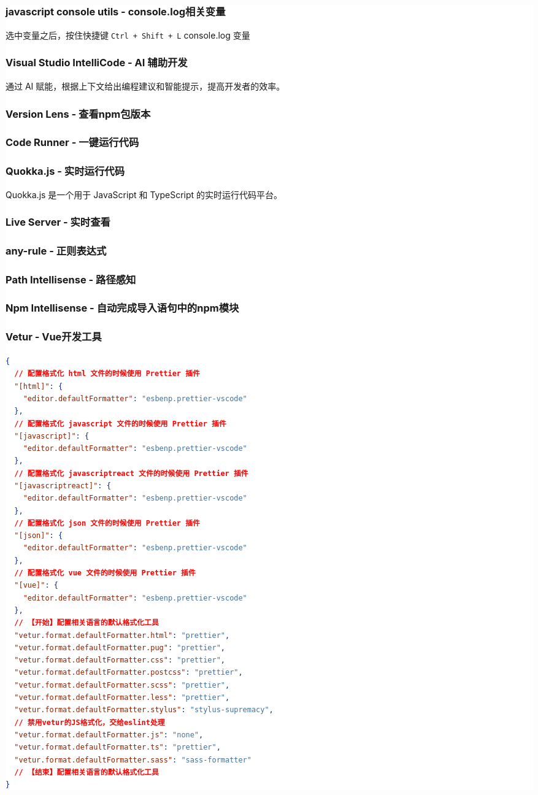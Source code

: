 ### javascript console utils - console.log相关变量

选中变量之后，按住快捷键 `Ctrl + Shift + L` console.log 变量

### Visual Studio IntelliCode - AI 辅助开发

通过 AI 赋能，根据上下文给出编程建议和智能提示，提高开发者的效率。

### Version Lens - 查看npm包版本

### Code Runner - 一键运行代码

### Quokka.js - 实时运行代码

Quokka.js 是一个用于 JavaScript 和 TypeScript 的实时运行代码平台。

### Live Server - 实时查看

### any-rule - 正则表达式

### Path Intellisense - 路径感知

### Npm Intellisense - 自动完成导入语句中的npm模块

### Vetur - Vue开发工具

```json
{
  // 配置格式化 html 文件的时候使用 Prettier 插件
  "[html]": {
    "editor.defaultFormatter": "esbenp.prettier-vscode"
  },
  // 配置格式化 javascript 文件的时候使用 Prettier 插件
  "[javascript]": {
    "editor.defaultFormatter": "esbenp.prettier-vscode"
  },
  // 配置格式化 javascriptreact 文件的时候使用 Prettier 插件
  "[javascriptreact]": {
    "editor.defaultFormatter": "esbenp.prettier-vscode"
  },
  // 配置格式化 json 文件的时候使用 Prettier 插件
  "[json]": {
    "editor.defaultFormatter": "esbenp.prettier-vscode"
  },
  // 配置格式化 vue 文件的时候使用 Prettier 插件
  "[vue]": {
    "editor.defaultFormatter": "esbenp.prettier-vscode"
  },
  // 【开始】配置相关语言的默认格式化工具
  "vetur.format.defaultFormatter.html": "prettier",
  "vetur.format.defaultFormatter.pug": "prettier",
  "vetur.format.defaultFormatter.css": "prettier",
  "vetur.format.defaultFormatter.postcss": "prettier",
  "vetur.format.defaultFormatter.scss": "prettier",
  "vetur.format.defaultFormatter.less": "prettier",
  "vetur.format.defaultFormatter.stylus": "stylus-supremacy",
  // 禁用vetur的JS格式化，交给eslint处理
  "vetur.format.defaultFormatter.js": "none",
  "vetur.format.defaultFormatter.ts": "prettier",
  "vetur.format.defaultFormatter.sass": "sass-formatter"
  // 【结束】配置相关语言的默认格式化工具
}
```